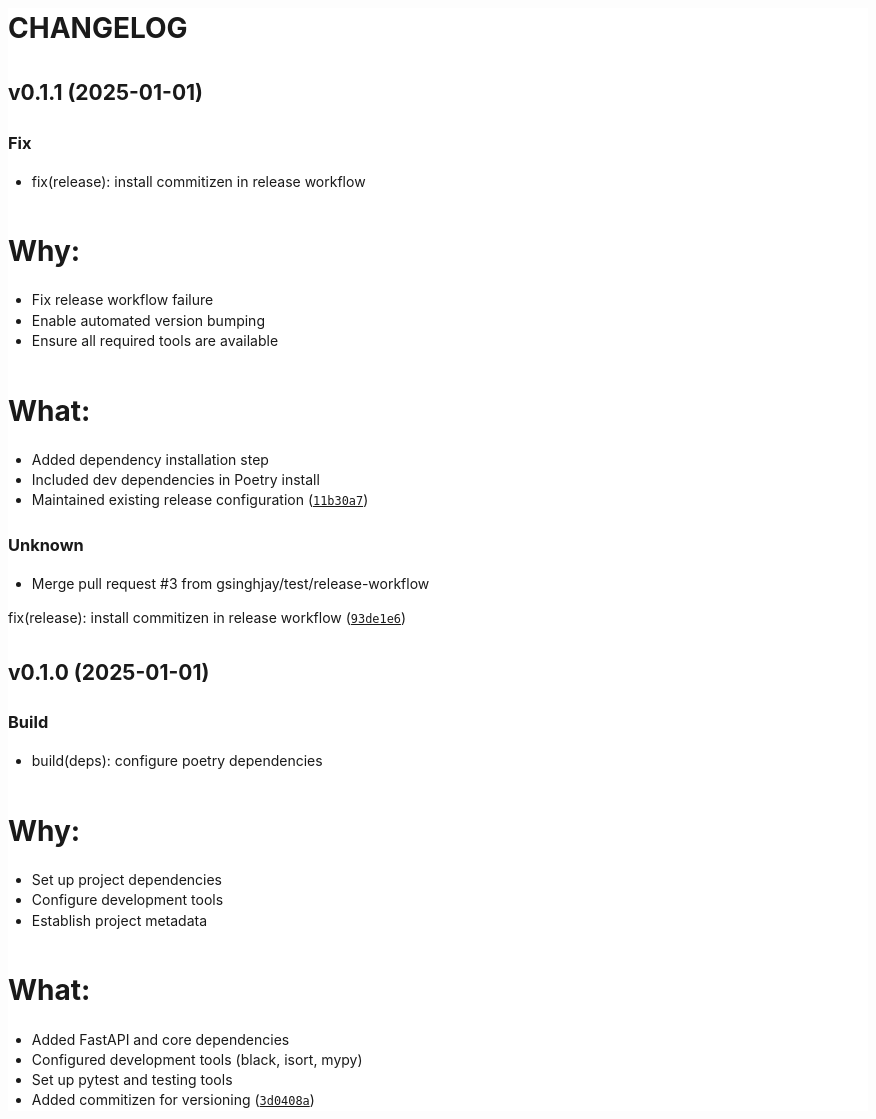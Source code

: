 # CHANGELOG



## v0.1.1 (2025-01-01)

### Fix

* fix(release): install commitizen in release workflow

# Why:
- Fix release workflow failure
- Enable automated version bumping
- Ensure all required tools are available

# What:
- Added dependency installation step
- Included dev dependencies in Poetry install
- Maintained existing release configuration ([`11b30a7`](https://github.com/gsinghjay/qr-gen/commit/11b30a7352d7edd85a2bdd50472781dbc5b28df3))

### Unknown

* Merge pull request #3 from gsinghjay/test/release-workflow

fix(release): install commitizen in release workflow ([`93de1e6`](https://github.com/gsinghjay/qr-gen/commit/93de1e69ce263cbfdc4a852b6150eea1b67f925f))


## v0.1.0 (2025-01-01)

### Build

* build(deps): configure poetry dependencies

# Why:
- Set up project dependencies
- Configure development tools
- Establish project metadata

# What:
- Added FastAPI and core dependencies
- Configured development tools (black, isort, mypy)
- Set up pytest and testing tools
- Added commitizen for versioning ([`3d0408a`](https://github.com/gsinghjay/qr-gen/commit/3d0408a31771bda7206bb8acf861c5faf4a43e32))
